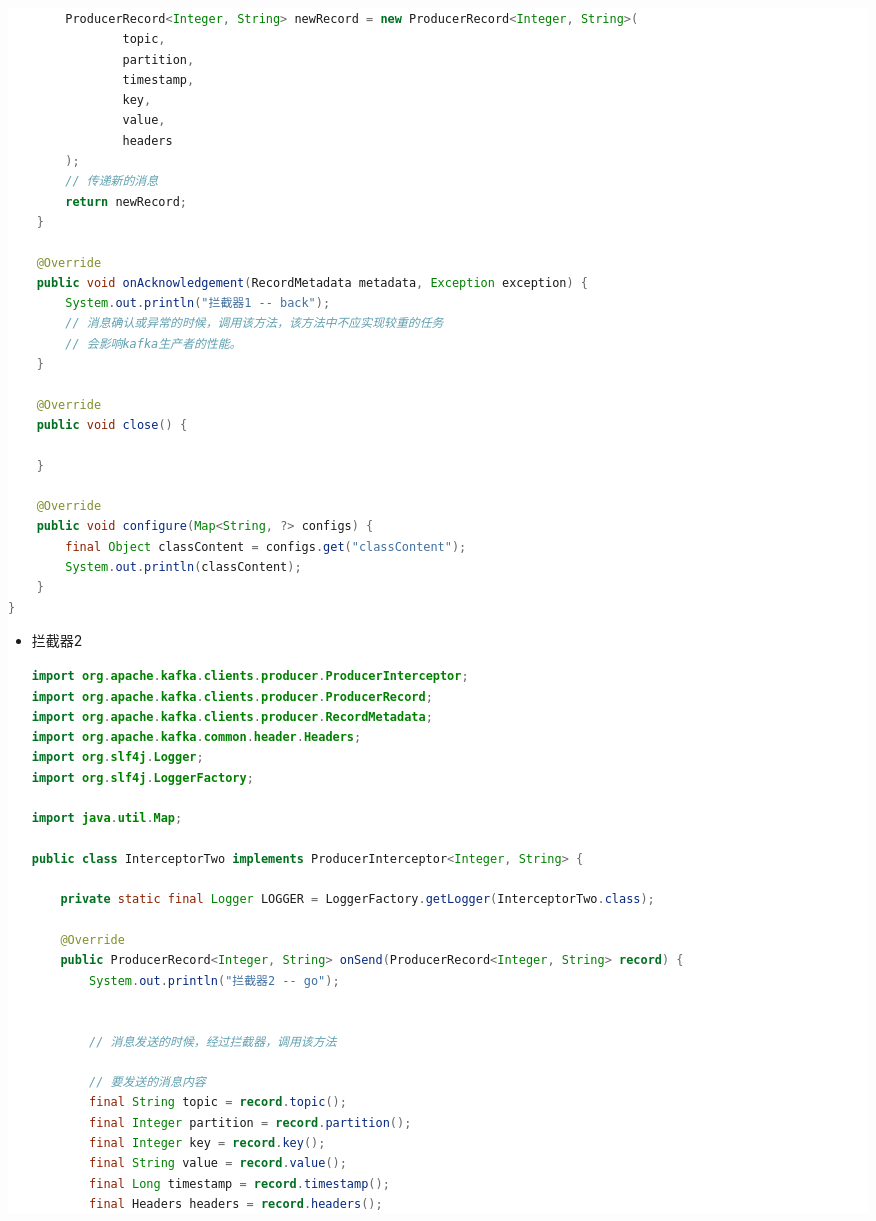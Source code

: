   ```java
          ProducerRecord<Integer, String> newRecord = new ProducerRecord<Integer, String>(
                  topic,
                  partition,
                  timestamp,
                  key,
                  value,
                  headers
          );
          // 传递新的消息
          return newRecord;
      }
  
      @Override
      public void onAcknowledgement(RecordMetadata metadata, Exception exception) {
          System.out.println("拦截器1 -- back");
          // 消息确认或异常的时候，调用该方法，该方法中不应实现较重的任务
          // 会影响kafka生产者的性能。
      }
  
      @Override
      public void close() {
  
      }
  
      @Override
      public void configure(Map<String, ?> configs) {
          final Object classContent = configs.get("classContent");
          System.out.println(classContent);
      }
  }
  ```

- 拦截器2

  ```java
  import org.apache.kafka.clients.producer.ProducerInterceptor;
  import org.apache.kafka.clients.producer.ProducerRecord;
  import org.apache.kafka.clients.producer.RecordMetadata;
  import org.apache.kafka.common.header.Headers;
  import org.slf4j.Logger;
  import org.slf4j.LoggerFactory;
  
  import java.util.Map;
  
  public class InterceptorTwo implements ProducerInterceptor<Integer, String> {
  
      private static final Logger LOGGER = LoggerFactory.getLogger(InterceptorTwo.class);
  
      @Override
      public ProducerRecord<Integer, String> onSend(ProducerRecord<Integer, String> record) {
          System.out.println("拦截器2 -- go");
  
  
          // 消息发送的时候，经过拦截器，调用该方法
  
          // 要发送的消息内容
          final String topic = record.topic();
          final Integer partition = record.partition();
          final Integer key = record.key();
          final String value = record.value();
          final Long timestamp = record.timestamp();
          final Headers headers = record.headers();
  
  
  ```